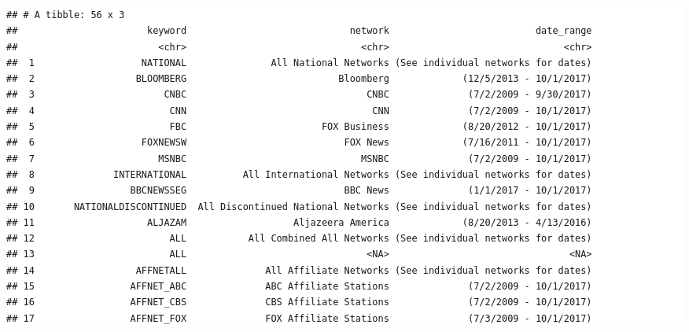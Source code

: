    ## # A tibble: 56 x 3
    ##                       keyword                             network                          date_range
    ##                         <chr>                               <chr>                               <chr>
    ##  1                   NATIONAL               All National Networks (See individual networks for dates)
    ##  2                  BLOOMBERG                           Bloomberg             (12/5/2013 - 10/1/2017)
    ##  3                       CNBC                                CNBC              (7/2/2009 - 9/30/2017)
    ##  4                        CNN                                 CNN              (7/2/2009 - 10/1/2017)
    ##  5                        FBC                        FOX Business             (8/20/2012 - 10/1/2017)
    ##  6                   FOXNEWSW                            FOX News             (7/16/2011 - 10/1/2017)
    ##  7                      MSNBC                               MSNBC              (7/2/2009 - 10/1/2017)
    ##  8              INTERNATIONAL          All International Networks (See individual networks for dates)
    ##  9                 BBCNEWSSEG                            BBC News              (1/1/2017 - 10/1/2017)
    ## 10       NATIONALDISCONTINUED  All Discontinued National Networks (See individual networks for dates)
    ## 11                    ALJAZAM                   Aljazeera America             (8/20/2013 - 4/13/2016)
    ## 12                        ALL           All Combined All Networks (See individual networks for dates)
    ## 13                        ALL                                <NA>                                <NA>
    ## 14                  AFFNETALL              All Affiliate Networks (See individual networks for dates)
    ## 15                 AFFNET_ABC              ABC Affiliate Stations              (7/2/2009 - 10/1/2017)
    ## 16                 AFFNET_CBS              CBS Affiliate Stations              (7/2/2009 - 10/1/2017)
    ## 17                 AFFNET_FOX              FOX Affiliate Stations              (7/3/2009 - 10/1/2017)